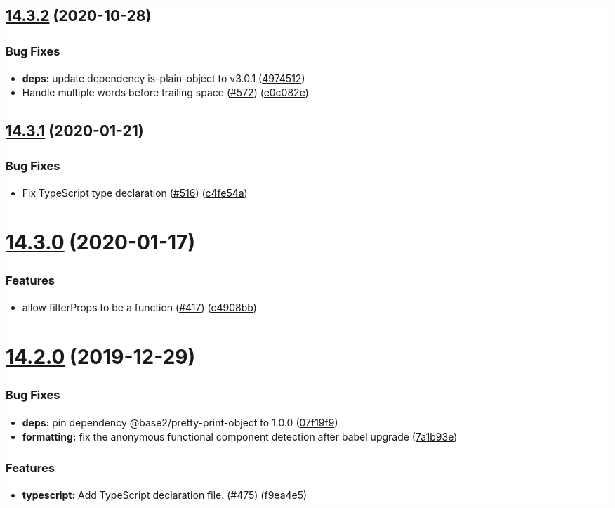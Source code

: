 ## [14.3.2](https://github.com/algolia/react-element-to-jsx-string/compare/v14.3.1...v14.3.2) (2020-10-28)


### Bug Fixes

* **deps:** update dependency is-plain-object to v3.0.1 ([4974512](https://github.com/algolia/react-element-to-jsx-string/commit/4974512273c86c72415376fea89f9d6e07e2b2e5))
* Handle multiple words before trailing space ([#572](https://github.com/algolia/react-element-to-jsx-string/issues/572)) ([e0c082e](https://github.com/algolia/react-element-to-jsx-string/commit/e0c082eb1d1e9fe2ed2918db157079d17af3af09))



## [14.3.1](https://github.com/algolia/react-element-to-jsx-string/compare/v14.3.0...v14.3.1) (2020-01-21)


### Bug Fixes

* Fix TypeScript type declaration ([#516](https://github.com/algolia/react-element-to-jsx-string/issues/516)) ([c4fe54a](https://github.com/algolia/react-element-to-jsx-string/commit/c4fe54adcafbe688d397fe652e61952a56e7cffe))



# [14.3.0](https://github.com/algolia/react-element-to-jsx-string/compare/v14.2.0...v14.3.0) (2020-01-17)


### Features

* allow filterProps to be a function ([#417](https://github.com/algolia/react-element-to-jsx-string/issues/417)) ([c4908bb](https://github.com/algolia/react-element-to-jsx-string/commit/c4908bb))



# [14.2.0](https://github.com/algolia/react-element-to-jsx-string/compare/v14.1.0...v14.2.0) (2019-12-29)


### Bug Fixes

* **deps:** pin dependency @base2/pretty-print-object to 1.0.0 ([07f19f9](https://github.com/algolia/react-element-to-jsx-string/commit/07f19f95844681fc4a04e440138e41e385f98a75))
* **formatting:** fix the anonymous functional component detection after babel upgrade ([7a1b93e](https://github.com/algolia/react-element-to-jsx-string/commit/7a1b93eca7446c4183298a03178f737678d85678))


### Features

* **typescript:** Add TypeScript declaration file. ([#475](https://github.com/algolia/react-element-to-jsx-string/issues/475)) ([f9ea4e5](https://github.com/algolia/react-element-to-jsx-string/commit/f9ea4e54c3d01f45ace0038f2031bf9095a48138))
